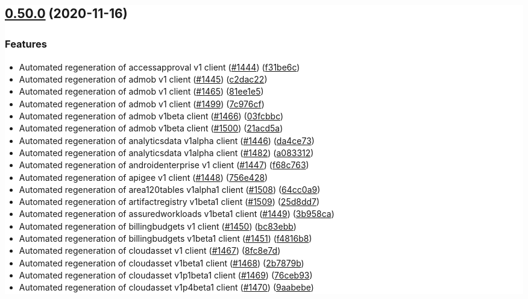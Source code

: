 ## [0.50.0](https://www.github.com/googleapis/google-api-ruby-client/compare/v0.49.0...v0.50.0) (2020-11-16)


### Features

* Automated regeneration of accessapproval v1 client ([#1444](https://www.github.com/googleapis/google-api-ruby-client/issues/1444)) ([f31be6c](https://www.github.com/googleapis/google-api-ruby-client/commit/f31be6c999499d1dec0dfc3ec1ff4204cc445fd3))
* Automated regeneration of admob v1 client ([#1445](https://www.github.com/googleapis/google-api-ruby-client/issues/1445)) ([c2dac22](https://www.github.com/googleapis/google-api-ruby-client/commit/c2dac22e565689192a79a902fc0c6c9f5ed5bcab))
* Automated regeneration of admob v1 client ([#1465](https://www.github.com/googleapis/google-api-ruby-client/issues/1465)) ([81ee1e5](https://www.github.com/googleapis/google-api-ruby-client/commit/81ee1e5029feb56c067350bd2ec44155f2507129))
* Automated regeneration of admob v1 client ([#1499](https://www.github.com/googleapis/google-api-ruby-client/issues/1499)) ([7c976cf](https://www.github.com/googleapis/google-api-ruby-client/commit/7c976cf9eb6c08f79dc8a936508b1b70eb2ae0f7))
* Automated regeneration of admob v1beta client ([#1466](https://www.github.com/googleapis/google-api-ruby-client/issues/1466)) ([03fcbbc](https://www.github.com/googleapis/google-api-ruby-client/commit/03fcbbc8def2b753f53e44325d3e089eec8ddb60))
* Automated regeneration of admob v1beta client ([#1500](https://www.github.com/googleapis/google-api-ruby-client/issues/1500)) ([21acd5a](https://www.github.com/googleapis/google-api-ruby-client/commit/21acd5a0b03221630207df8b88eb5bb7c9826206))
* Automated regeneration of analyticsdata v1alpha client ([#1446](https://www.github.com/googleapis/google-api-ruby-client/issues/1446)) ([da4ce73](https://www.github.com/googleapis/google-api-ruby-client/commit/da4ce73b38e724077afa6f7e81832e1b416b0ea2))
* Automated regeneration of analyticsdata v1alpha client ([#1482](https://www.github.com/googleapis/google-api-ruby-client/issues/1482)) ([a083312](https://www.github.com/googleapis/google-api-ruby-client/commit/a0833120c5511b30a60c4c1a440ec78b29f8b748))
* Automated regeneration of androidenterprise v1 client ([#1447](https://www.github.com/googleapis/google-api-ruby-client/issues/1447)) ([f68c763](https://www.github.com/googleapis/google-api-ruby-client/commit/f68c763f091d7734d99043945f3fc125f70bc0e5))
* Automated regeneration of apigee v1 client ([#1448](https://www.github.com/googleapis/google-api-ruby-client/issues/1448)) ([756e428](https://www.github.com/googleapis/google-api-ruby-client/commit/756e428d4f71179ec6d5b8e41ebfd3b31a80f895))
* Automated regeneration of area120tables v1alpha1 client ([#1508](https://www.github.com/googleapis/google-api-ruby-client/issues/1508)) ([64cc0a9](https://www.github.com/googleapis/google-api-ruby-client/commit/64cc0a9fa3e5be2081f51465ccb191ff506c9ece))
* Automated regeneration of artifactregistry v1beta1 client ([#1509](https://www.github.com/googleapis/google-api-ruby-client/issues/1509)) ([25d8dd7](https://www.github.com/googleapis/google-api-ruby-client/commit/25d8dd72a84b4d3af1b4b16f497ed5471b55829f))
* Automated regeneration of assuredworkloads v1beta1 client ([#1449](https://www.github.com/googleapis/google-api-ruby-client/issues/1449)) ([3b958ca](https://www.github.com/googleapis/google-api-ruby-client/commit/3b958ca172b98f15a141120c6c09cf858513d7df))
* Automated regeneration of billingbudgets v1 client ([#1450](https://www.github.com/googleapis/google-api-ruby-client/issues/1450)) ([bc83ebb](https://www.github.com/googleapis/google-api-ruby-client/commit/bc83ebb13c5b370033fd6f8de7f8041a1913996b))
* Automated regeneration of billingbudgets v1beta1 client ([#1451](https://www.github.com/googleapis/google-api-ruby-client/issues/1451)) ([f4816b8](https://www.github.com/googleapis/google-api-ruby-client/commit/f4816b814d93bcc387c461c05515a06df139c939))
* Automated regeneration of cloudasset v1 client ([#1467](https://www.github.com/googleapis/google-api-ruby-client/issues/1467)) ([8fc8e7d](https://www.github.com/googleapis/google-api-ruby-client/commit/8fc8e7dc1cc2247a9192e74076a1a94fe80a7c16))
* Automated regeneration of cloudasset v1beta1 client ([#1468](https://www.github.com/googleapis/google-api-ruby-client/issues/1468)) ([2b7879b](https://www.github.com/googleapis/google-api-ruby-client/commit/2b7879b70717593eb51df8f2a11c72d4484f4977))
* Automated regeneration of cloudasset v1p1beta1 client ([#1469](https://www.github.com/googleapis/google-api-ruby-client/issues/1469)) ([76ceb93](https://www.github.com/googleapis/google-api-ruby-client/commit/76ceb93d1da6345465a96d29b5f9cc8c8d889822))
* Automated regeneration of cloudasset v1p4beta1 client ([#1470](https://www.github.com/googleapis/google-api-ruby-client/issues/1470)) ([9aabebe](https://www.github.com/googleapis/google-api-ruby-client/commit/9aabebef5c3fb03dd1987208be2a5b2bc93cfdc4))